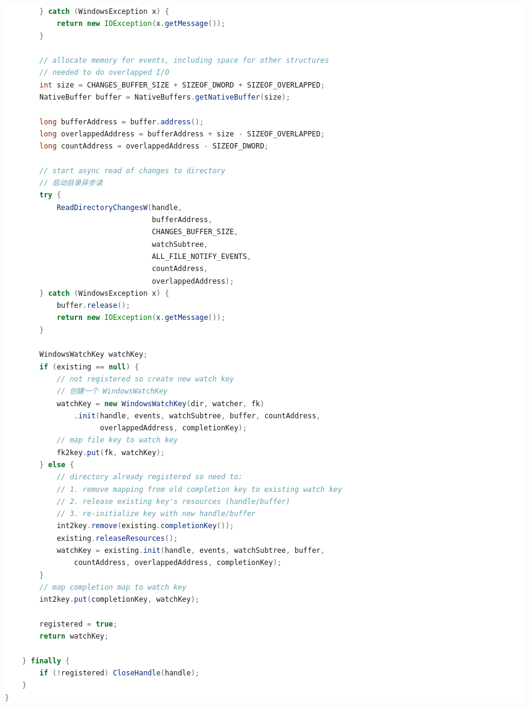 ``` java
        } catch (WindowsException x) {
            return new IOException(x.getMessage());
        }

        // allocate memory for events, including space for other structures
        // needed to do overlapped I/O
        int size = CHANGES_BUFFER_SIZE + SIZEOF_DWORD + SIZEOF_OVERLAPPED;
        NativeBuffer buffer = NativeBuffers.getNativeBuffer(size);

        long bufferAddress = buffer.address();
        long overlappedAddress = bufferAddress + size - SIZEOF_OVERLAPPED;
        long countAddress = overlappedAddress - SIZEOF_DWORD;

        // start async read of changes to directory
        // 启动目录异步读
        try {
            ReadDirectoryChangesW(handle,
                                  bufferAddress,
                                  CHANGES_BUFFER_SIZE,
                                  watchSubtree,
                                  ALL_FILE_NOTIFY_EVENTS,
                                  countAddress,
                                  overlappedAddress);
        } catch (WindowsException x) {
            buffer.release();
            return new IOException(x.getMessage());
        }

        WindowsWatchKey watchKey;
        if (existing == null) {
            // not registered so create new watch key
            // 创建一个 WindowsWatchKey
            watchKey = new WindowsWatchKey(dir, watcher, fk)
                .init(handle, events, watchSubtree, buffer, countAddress,
                      overlappedAddress, completionKey);
            // map file key to watch key
            fk2key.put(fk, watchKey);
        } else {
            // directory already registered so need to:
            // 1. remove mapping from old completion key to existing watch key
            // 2. release existing key's resources (handle/buffer)
            // 3. re-initialize key with new handle/buffer
            int2key.remove(existing.completionKey());
            existing.releaseResources();
            watchKey = existing.init(handle, events, watchSubtree, buffer,
                countAddress, overlappedAddress, completionKey);
        }
        // map completion map to watch key
        int2key.put(completionKey, watchKey);

        registered = true;
        return watchKey;

    } finally {
        if (!registered) CloseHandle(handle);
    }
}
```
